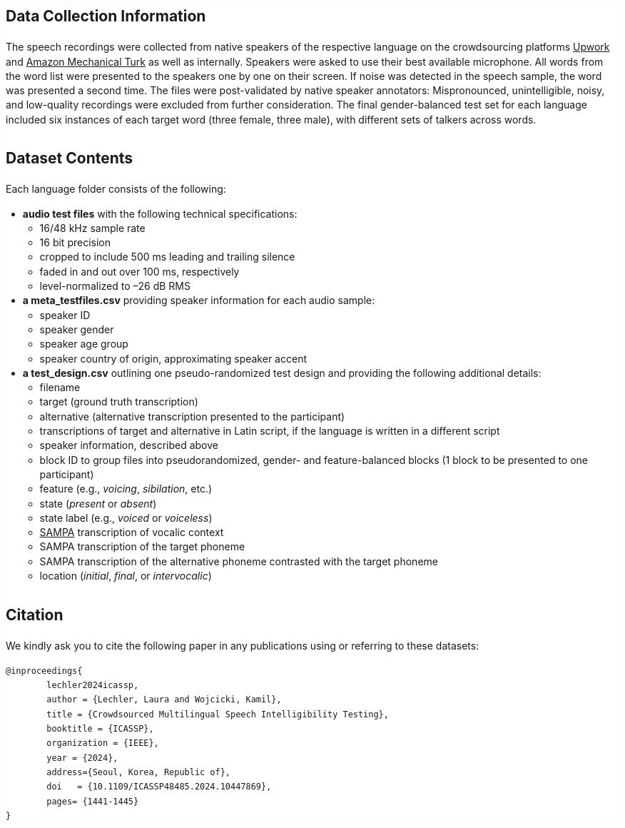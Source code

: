 ## Data Collection Information

The speech recordings were collected from native speakers of the respective language on the crowdsourcing platforms [Upwork](https://www.upwork.com/) and [Amazon Mechanical Turk](https://www.mturk.com/) as well as internally.
Speakers were asked to use their best available microphone. All words from the word list were presented to the speakers one by one on their screen.
If noise was detected in the speech sample, the word was presented a second time. The files were post-validated by native speaker annotators:
Mispronounced, unintelligible, noisy, and low-quality recordings were excluded from further consideration.
The final gender-balanced test set for each language included six instances of each target word (three female, three male),
with different sets of talkers across words.

## Dataset Contents

Each language folder consists of the following: 
- __audio test files__ with the following technical specifications:
    - 16/48 kHz sample rate
    - 16 bit precision
    - cropped to include 500 ms leading and trailing silence
    - faded in and out over 100 ms, respectively
    - level-normalized to &ndash;26 dB RMS
- __a meta_testfiles.csv__ providing speaker information for each audio sample:
    - speaker ID
    - speaker gender
    - speaker age group
    - speaker country of origin, approximating speaker accent
- __a test_design.csv__ outlining one pseudo-randomized test design and providing the following additional details:
    - filename
    - target (ground truth transcription)
    - alternative (alternative transcription presented to the participant)
    - transcriptions of target and alternative in Latin script, if the language is written in a different script
    - speaker information, described above
    - block ID to group files into pseudorandomized, gender- and feature-balanced blocks (1 block to be presented to one participant)
    - feature (e.g., _voicing_, _sibilation_, etc.)
    - state (_present_ or _absent_)
    - state label (e.g., _voiced_ or _voiceless_)
    - [SAMPA](https://www.phon.ucl.ac.uk/home/sampa/) transcription of vocalic context
    - SAMPA transcription of the target phoneme
    - SAMPA transcription of the alternative phoneme contrasted with the target phoneme
    - location (_initial_, _final_, or _intervocalic_)

## Citation
We kindly ask you to cite the following paper in any publications using or referring to these datasets:
```
@inproceedings{
        lechler2024icassp,
        author = {Lechler, Laura and Wojcicki, Kamil},
        title = {Crowdsourced Multilingual Speech Intelligibility Testing},
        booktitle = {ICASSP},
        organization = {IEEE},
        year = {2024},
        address={Seoul, Korea, Republic of},
        doi   = {10.1109/ICASSP48485.2024.10447869},
        pages= {1441-1445}
}
```